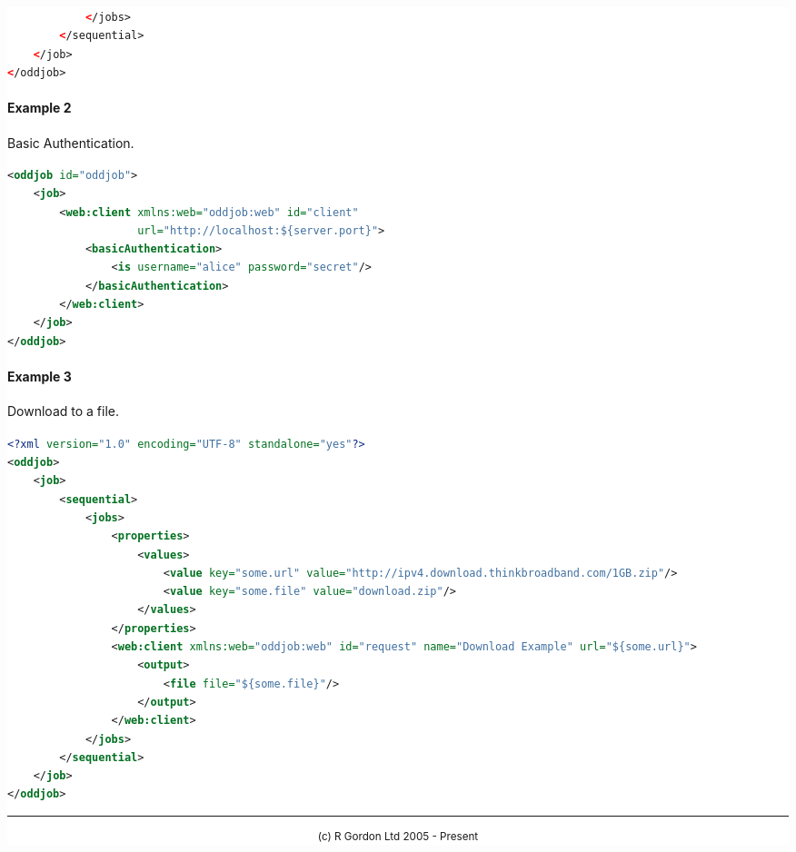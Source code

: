 ```xml
            </jobs>
        </sequential>
    </job>
</oddjob>
```


#### Example 2 <a name="example2"></a>

Basic Authentication.


```xml
<oddjob id="oddjob">
    <job>
        <web:client xmlns:web="oddjob:web" id="client"
                    url="http://localhost:${server.port}">
            <basicAuthentication>
                <is username="alice" password="secret"/>
            </basicAuthentication>
        </web:client>
    </job>
</oddjob>
```


#### Example 3 <a name="example3"></a>

Download to a file.

```xml
<?xml version="1.0" encoding="UTF-8" standalone="yes"?>
<oddjob>
    <job>
        <sequential>
            <jobs>
                <properties>
                    <values>
                        <value key="some.url" value="http://ipv4.download.thinkbroadband.com/1GB.zip"/>
                        <value key="some.file" value="download.zip"/>
                    </values>
                </properties>
                <web:client xmlns:web="oddjob:web" id="request" name="Download Example" url="${some.url}">
                    <output>
                        <file file="${some.file}"/>
                    </output>
                </web:client>
            </jobs>
        </sequential>
    </job>
</oddjob>
```



-----------------------

<div style='font-size: smaller; text-align: center;'>(c) R Gordon Ltd 2005 - Present</div>
